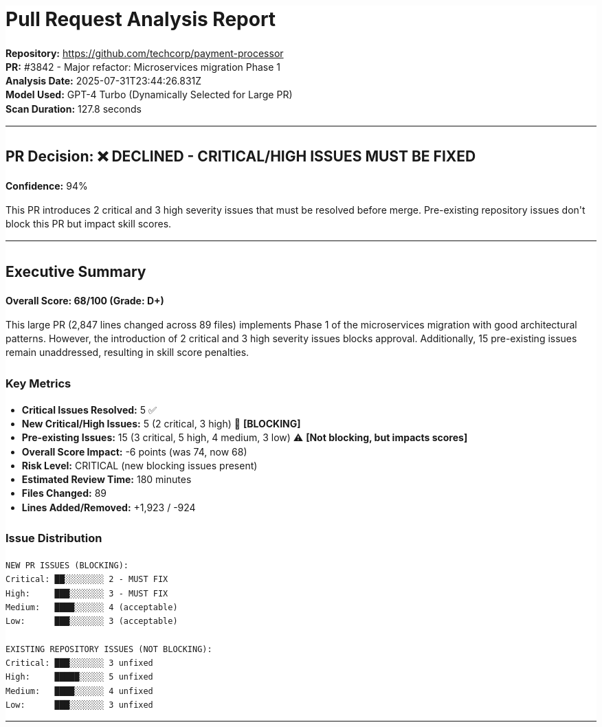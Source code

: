 # Pull Request Analysis Report

**Repository:** https://github.com/techcorp/payment-processor  
**PR:** #3842 - Major refactor: Microservices migration Phase 1  
**Analysis Date:** 2025-07-31T23:44:26.831Z  
**Model Used:** GPT-4 Turbo (Dynamically Selected for Large PR)  
**Scan Duration:** 127.8 seconds

---

## PR Decision: ❌ DECLINED - CRITICAL/HIGH ISSUES MUST BE FIXED

**Confidence:** 94%

This PR introduces 2 critical and 3 high severity issues that must be resolved before merge. Pre-existing repository issues don't block this PR but impact skill scores.

---

## Executive Summary

**Overall Score: 68/100 (Grade: D+)**

This large PR (2,847 lines changed across 89 files) implements Phase 1 of the microservices migration with good architectural patterns. However, the introduction of 2 critical and 3 high severity issues blocks approval. Additionally, 15 pre-existing issues remain unaddressed, resulting in skill score penalties.

### Key Metrics
- **Critical Issues Resolved:** 5 ✅
- **New Critical/High Issues:** 5 (2 critical, 3 high) 🚨 **[BLOCKING]**
- **Pre-existing Issues:** 15 (3 critical, 5 high, 4 medium, 3 low) ⚠️ **[Not blocking, but impacts scores]**
- **Overall Score Impact:** -6 points (was 74, now 68)
- **Risk Level:** CRITICAL (new blocking issues present)
- **Estimated Review Time:** 180 minutes
- **Files Changed:** 89
- **Lines Added/Removed:** +1,923 / -924

### Issue Distribution
```
NEW PR ISSUES (BLOCKING):
Critical: ██░░░░░░░░ 2 - MUST FIX
High:     ███░░░░░░░ 3 - MUST FIX
Medium:   ████░░░░░░ 4 (acceptable)
Low:      ███░░░░░░░ 3 (acceptable)

EXISTING REPOSITORY ISSUES (NOT BLOCKING):
Critical: ███░░░░░░░ 3 unfixed
High:     █████░░░░░ 5 unfixed
Medium:   ████░░░░░░ 4 unfixed
Low:      ███░░░░░░░ 3 unfixed
```

---